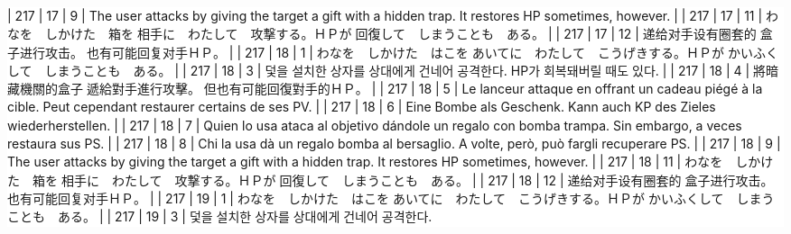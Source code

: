 | 217     | 17               | 9           | The user attacks by giving the target a gift with a
hidden trap. It restores HP sometimes, however.                                                                                |
| 217     | 17               | 11          | わなを　しかけた　箱を
相手に　わたして　攻撃する。ＨＰが
回復して　しまうことも　ある。                                                                                                                                      |
| 217     | 17               | 12          | 递给对手设有圈套的
盒子进行攻击。
也有可能回复对手ＨＰ。                                                                                                                                                      |
| 217     | 18               | 1           | わなを　しかけた　はこを
あいてに　わたして　こうげきする。ＨＰが
かいふくして　しまうことも　ある。                                                                                                                                |
| 217     | 18               | 3           | 덫을 설치한 상자를
상대에게 건네어 공격한다.
HP가 회복돼버릴 때도 있다.                                                                                                                                         |
| 217     | 18               | 4           | 將暗藏機關的盒子
遞給對手進行攻擊。
但也有可能回復對手的ＨＰ。                                                                                                                                                   |
| 217     | 18               | 5           | Le lanceur attaque en offrant un cadeau piégé à la
cible. Peut cependant restaurer certains de ses PV.                                                                             |
| 217     | 18               | 6           | Eine Bombe als Geschenk. Kann auch KP des Zieles
wiederherstellen.                                                                                                                 |
| 217     | 18               | 7           | Quien lo usa ataca al objetivo dándole un regalo con
bomba trampa. Sin embargo, a veces restaura sus
PS.                                                                           |
| 217     | 18               | 8           | Chi la usa dà un regalo bomba al bersaglio.
A volte, però, può fargli recuperare PS.                                                                                               |
| 217     | 18               | 9           | The user attacks by giving the target a gift with a
hidden trap. It restores HP sometimes, however.                                                                                |
| 217     | 18               | 11          | わなを　しかけた　箱を
相手に　わたして　攻撃する。ＨＰが
回復して　しまうことも　ある。                                                                                                                                      |
| 217     | 18               | 12          | 递给对手设有圈套的
盒子进行攻击。
也有可能回复对手ＨＰ。                                                                                                                                                      |
| 217     | 19               | 1           | わなを　しかけた　はこを
あいてに　わたして　こうげきする。ＨＰが
かいふくして　しまうことも　ある。                                                                                                                                |
| 217     | 19               | 3           | 덫을 설치한 상자를
상대에게 건네어 공격한다.